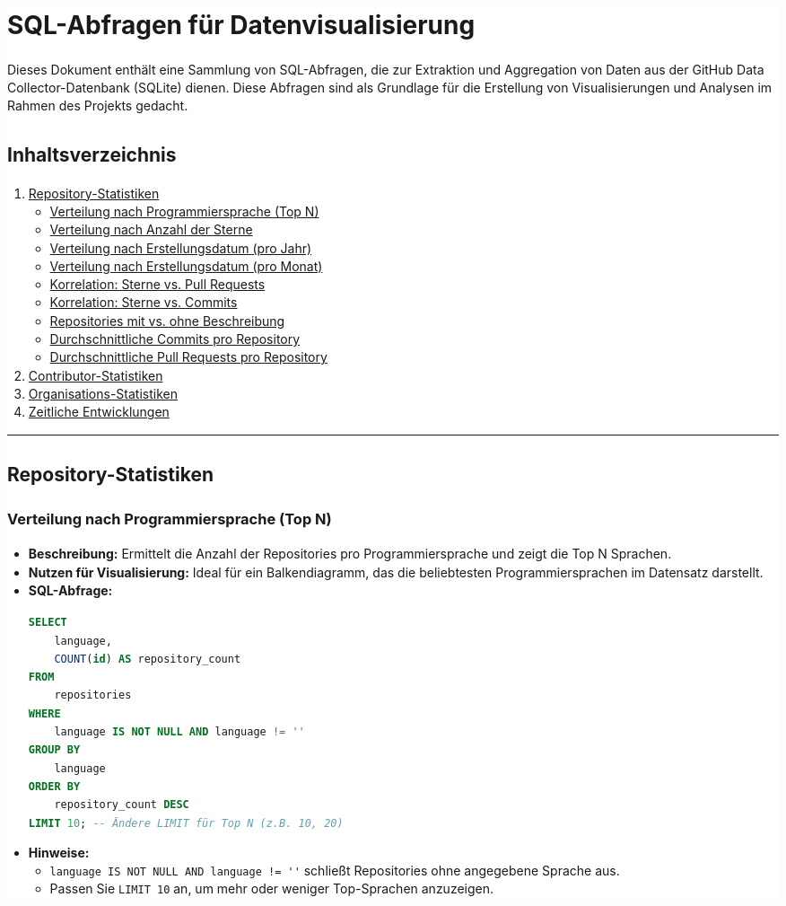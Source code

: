 # SQL-Abfragen für Datenvisualisierung

Dieses Dokument enthält eine Sammlung von SQL-Abfragen, die zur Extraktion und Aggregation von Daten aus der GitHub Data Collector-Datenbank (SQLite) dienen. Diese Abfragen sind als Grundlage für die Erstellung von Visualisierungen und Analysen im Rahmen des Projekts gedacht.

## Inhaltsverzeichnis

1.  [Repository-Statistiken](#repository-statistiken)
    *   [Verteilung nach Programmiersprache (Top N)](#verteilung-nach-programmiersprache-top-n)
    *   [Verteilung nach Anzahl der Sterne](#verteilung-nach-anzahl-der-sterne)
    *   [Verteilung nach Erstellungsdatum (pro Jahr)](#verteilung-nach-erstellungsdatum-pro-jahr)
    *   [Verteilung nach Erstellungsdatum (pro Monat)](#verteilung-nach-erstellungsdatum-pro-monat)
    *   [Korrelation: Sterne vs. Pull Requests](#korrelation-sterne-vs-pull-requests)
    *   [Korrelation: Sterne vs. Commits](#korrelation-sterne-vs-commits-auf-default-branch)
    *   [Repositories mit vs. ohne Beschreibung](#repositories-mit-vs-ohne-beschreibung)
    *   [Durchschnittliche Commits pro Repository](#durchschnittliche-commits-pro-repository)
    *   [Durchschnittliche Pull Requests pro Repository](#durchschnittliche-pull-requests-pro-repository)
2.  [Contributor-Statistiken](#contributor-statistiken)
3.  [Organisations-Statistiken](#organisations-statistiken)
4.  [Zeitliche Entwicklungen](#zeitliche-entwicklungen)

---

## Repository-Statistiken

### Verteilung nach Programmiersprache (Top N)

*   **Beschreibung:** Ermittelt die Anzahl der Repositories pro Programmiersprache und zeigt die Top N Sprachen.
*   **Nutzen für Visualisierung:** Ideal für ein Balkendiagramm, das die beliebtesten Programmiersprachen im Datensatz darstellt.
*   **SQL-Abfrage:**
    ```sql
    SELECT
        language,
        COUNT(id) AS repository_count
    FROM
        repositories
    WHERE
        language IS NOT NULL AND language != ''
    GROUP BY
        language
    ORDER BY
        repository_count DESC
    LIMIT 10; -- Ändere LIMIT für Top N (z.B. 10, 20)
    ```
*   **Hinweise:**
    *   `language IS NOT NULL AND language != ''` schließt Repositories ohne angegebene Sprache aus.
    *   Passen Sie `LIMIT 10` an, um mehr oder weniger Top-Sprachen anzuzeigen.
